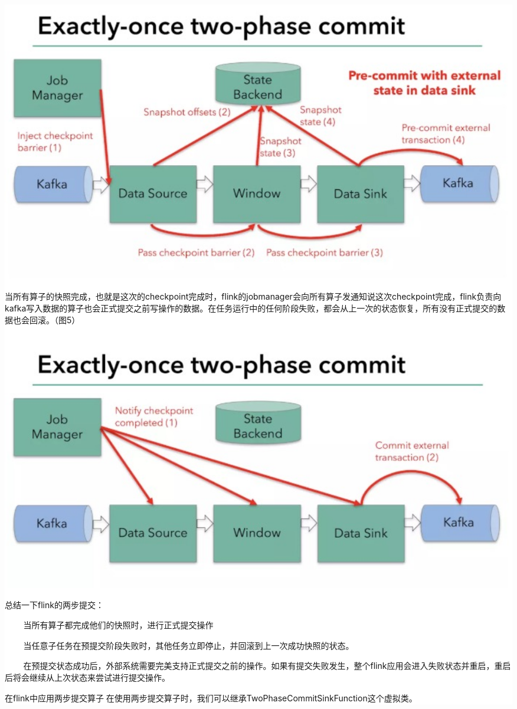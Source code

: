   <div align=center><img src="pic/exactly4.png" width="100%" height="100%"></div>

当所有算子的快照完成，也就是这次的checkpoint完成时，flink的jobmanager会向所有算子发通知说这次checkpoint完成，flink负责向kafka写入数据的算子也会正式提交之前写操作的数据。在任务运行中的任何阶段失败，都会从上一次的状态恢复，所有没有正式提交的数据也会回滚。（图5）



  <div align=center><img src="pic/exactly5.png" width="100%" height="100%"></div>

总结一下flink的两步提交：

        当所有算子都完成他们的快照时，进行正式提交操作

        当任意子任务在预提交阶段失败时，其他任务立即停止，并回滚到上一次成功快照的状态。

        在预提交状态成功后，外部系统需要完美支持正式提交之前的操作。如果有提交失败发生，整个flink应用会进入失败状态并重启，重启后将会继续从上次状态来尝试进行提交操作。

在flink中应用两步提交算子
在使用两步提交算子时，我们可以继承TwoPhaseCommitSinkFunction这个虚拟类。
